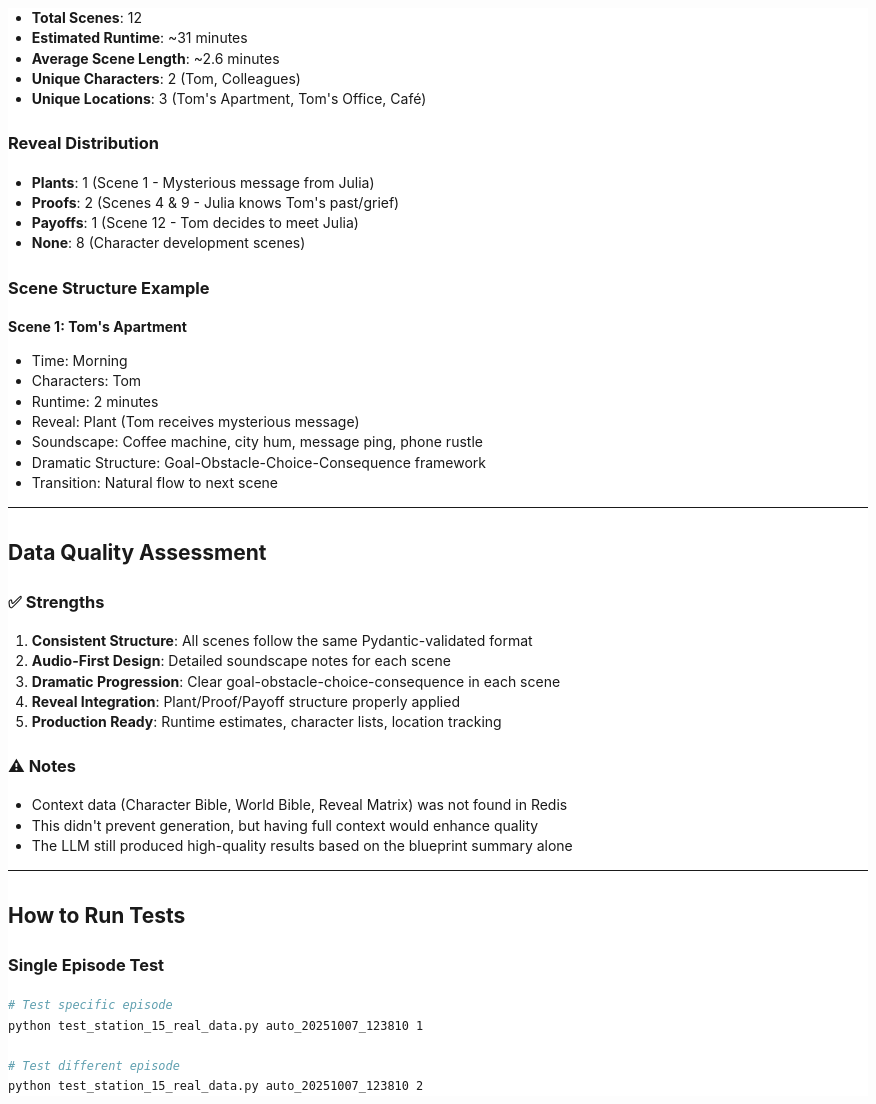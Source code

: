 - **Total Scenes**: 12
- **Estimated Runtime**: ~31 minutes
- **Average Scene Length**: ~2.6 minutes
- **Unique Characters**: 2 (Tom, Colleagues)
- **Unique Locations**: 3 (Tom's Apartment, Tom's Office, Café)

### Reveal Distribution

- **Plants**: 1 (Scene 1 - Mysterious message from Julia)
- **Proofs**: 2 (Scenes 4 & 9 - Julia knows Tom's past/grief)
- **Payoffs**: 1 (Scene 12 - Tom decides to meet Julia)
- **None**: 8 (Character development scenes)

### Scene Structure Example

**Scene 1: Tom's Apartment**
- Time: Morning
- Characters: Tom
- Runtime: 2 minutes
- Reveal: Plant (Tom receives mysterious message)
- Soundscape: Coffee machine, city hum, message ping, phone rustle
- Dramatic Structure: Goal-Obstacle-Choice-Consequence framework
- Transition: Natural flow to next scene

---

## Data Quality Assessment

### ✅ Strengths

1. **Consistent Structure**: All scenes follow the same Pydantic-validated format
2. **Audio-First Design**: Detailed soundscape notes for each scene
3. **Dramatic Progression**: Clear goal-obstacle-choice-consequence in each scene
4. **Reveal Integration**: Plant/Proof/Payoff structure properly applied
5. **Production Ready**: Runtime estimates, character lists, location tracking

### ⚠️ Notes

- Context data (Character Bible, World Bible, Reveal Matrix) was not found in Redis
- This didn't prevent generation, but having full context would enhance quality
- The LLM still produced high-quality results based on the blueprint summary alone

---

## How to Run Tests

### Single Episode Test

```bash
# Test specific episode
python test_station_15_real_data.py auto_20251007_123810 1

# Test different episode
python test_station_15_real_data.py auto_20251007_123810 2
```
